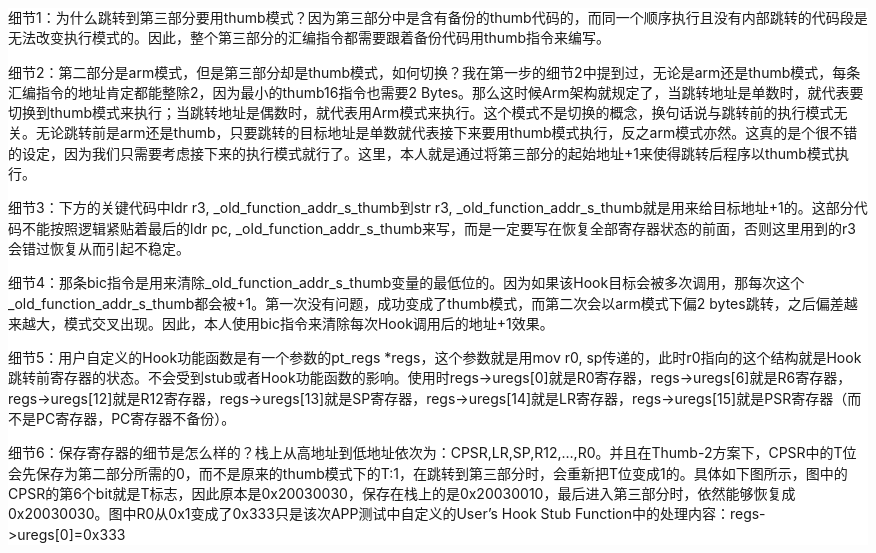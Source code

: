 细节1：为什么跳转到第三部分要用thumb模式？因为第三部分中是含有备份的thumb代码的，而同一个顺序执行且没有内部跳转的代码段是无法改变执行模式的。因此，整个第三部分的汇编指令都需要跟着备份代码用thumb指令来编写。  

细节2：第二部分是arm模式，但是第三部分却是thumb模式，如何切换？我在第一步的细节2中提到过，无论是arm还是thumb模式，每条汇编指令的地址肯定都能整除2，因为最小的thumb16指令也需要2 Bytes。那么这时候Arm架构就规定了，当跳转地址是单数时，就代表要切换到thumb模式来执行；当跳转地址是偶数时，就代表用Arm模式来执行。这个模式不是切换的概念，换句话说与跳转前的执行模式无关。无论跳转前是arm还是thumb，只要跳转的目标地址是单数就代表接下来要用thumb模式执行，反之arm模式亦然。这真的是个很不错的设定，因为我们只需要考虑接下来的执行模式就行了。这里，本人就是通过将第三部分的起始地址+1来使得跳转后程序以thumb模式执行。  

细节3：下方的关键代码中ldr r3, _old_function_addr_s_thumb到str r3, _old_function_addr_s_thumb就是用来给目标地址+1的。这部分代码不能按照逻辑紧贴着最后的ldr pc, _old_function_addr_s_thumb来写，而是一定要写在恢复全部寄存器状态的前面，否则这里用到的r3会错过恢复从而引起不稳定。  

细节4：那条bic指令是用来清除_old_function_addr_s_thumb变量的最低位的。因为如果该Hook目标会被多次调用，那每次这个_old_function_addr_s_thumb都会被+1。第一次没有问题，成功变成了thumb模式，而第二次会以arm模式下偏2 bytes跳转，之后偏差越来越大，模式交叉出现。因此，本人使用bic指令来清除每次Hook调用后的地址+1效果。  

细节5：用户自定义的Hook功能函数是有一个参数的pt_regs *regs，这个参数就是用mov r0, sp传递的，此时r0指向的这个结构就是Hook跳转前寄存器的状态。不会受到stub或者Hook功能函数的影响。使用时regs->uregs[0]就是R0寄存器，regs->uregs[6]就是R6寄存器，regs->uregs[12]就是R12寄存器，regs->uregs[13]就是SP寄存器，regs->uregs[14]就是LR寄存器，regs->uregs[15]就是PSR寄存器（而不是PC寄存器，PC寄存器不备份）。  

细节6：保存寄存器的细节是怎么样的？栈上从高地址到低地址依次为：CPSR,LR,SP,R12,…,R0。并且在Thumb-2方案下，CPSR中的T位会先保存为第二部分所需的0，而不是原来的thumb模式下的T:1，在跳转到第三部分时，会重新把T位变成1的。具体如下图所示，图中的CPSR的第6个bit就是T标志，因此原本是0x20030030，保存在栈上的是0x20030010，最后进入第三部分时，依然能够恢复成0x20030030。图中R0从0x1变成了0x333只是该次APP测试中自定义的User’s Hook Stub Function中的处理内容：regs->uregs[0]=0x333  
